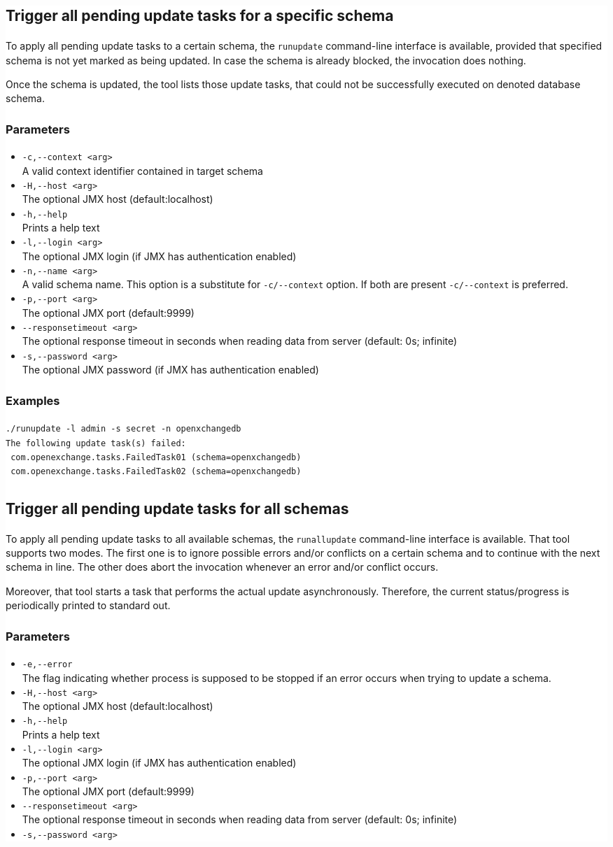 
## Trigger all pending update tasks for a specific schema

To apply all pending update tasks to a certain schema, the ``runupdate`` command-line interface is available, provided that specified schema is not yet marked as being updated. In case the schema is already blocked, the invocation does nothing.

Once the schema is updated, the tool lists those update tasks, that could not be successfully executed on denoted database schema.

### Parameters

- ``-c,--context <arg>``  
A valid context identifier contained in target schema
- ``-H,--host <arg>``  
The optional JMX host (default:localhost)
- ``-h,--help``  
Prints a help text
- ``-l,--login <arg>``  
The optional JMX login (if JMX has authentication enabled)
- ``-n,--name <arg>``  
A valid schema name. This option is a substitute for ``-c/--context`` option. If both are present ``-c/--context`` is preferred.
- ``-p,--port <arg>``  
The optional JMX port (default:9999)
- ``--responsetimeout <arg>``  
The optional response timeout in seconds when reading data from server (default: 0s; infinite)
- ``-s,--password <arg>``  
The optional JMX password (if JMX has authentication enabled)

### Examples

```
./runupdate -l admin -s secret -n openxchangedb
The following update task(s) failed:
 com.openexchange.tasks.FailedTask01 (schema=openxchangedb)
 com.openexchange.tasks.FailedTask02 (schema=openxchangedb)
```

## Trigger all pending update tasks for all schemas

To apply all pending update tasks to all available schemas, the ``runallupdate`` command-line interface is available. That tool supports two modes. The first one is to ignore possible errors and/or conflicts on a certain schema and to continue with the next schema in line. The other does abort the invocation whenever an error and/or conflict occurs.

Moreover, that tool starts a task that performs the actual update asynchronously. Therefore, the current status/progress is periodically printed to standard out.

### Parameters

- ``-e,--error``  
The flag indicating whether process is supposed to be stopped if an error occurs when trying to update a schema.
- ``-H,--host <arg>``  
The optional JMX host (default:localhost)
- ``-h,--help``  
Prints a help text
- ``-l,--login <arg>``  
The optional JMX login (if JMX has authentication enabled)
- ``-p,--port <arg>``  
The optional JMX port (default:9999)
- ``--responsetimeout <arg>``  
The optional response timeout in seconds when reading data from server (default: 0s; infinite)
- ``-s,--password <arg>``  